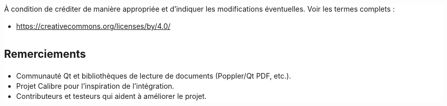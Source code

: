 À condition de créditer de manière appropriée et d’indiquer les modifications éventuelles. Voir les termes complets :
- https://creativecommons.org/licenses/by/4.0/

## Remerciements
- Communauté Qt et bibliothèques de lecture de documents (Poppler/Qt PDF, etc.).
- Projet Calibre pour l’inspiration de l’intégration.
- Contributeurs et testeurs qui aident à améliorer le projet.
